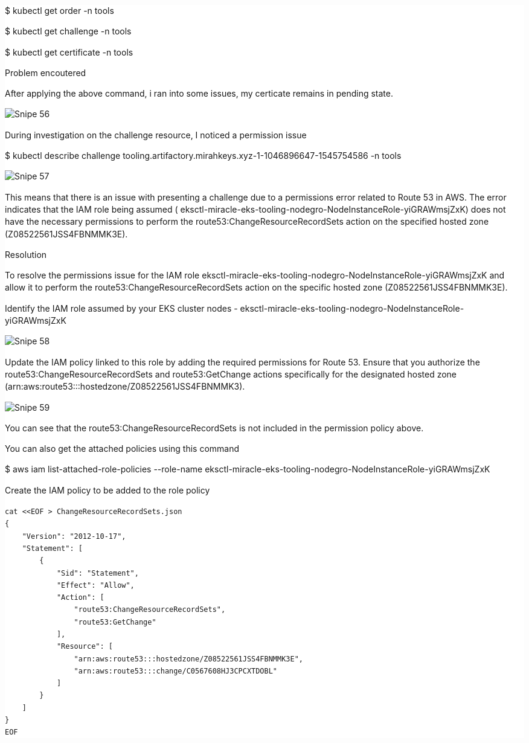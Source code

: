 $ kubectl get order -n tools

$ kubectl get challenge -n tools

$ kubectl get certificate -n tools

Problem encoutered

After applying the above command, i ran into some issues, my certicate remains in pending state.

![Snipe 56](https://github.com/Mirahkeyz/Darey.io-Projects/assets/134533695/cd45937a-422b-43cc-8911-21521f90d791)

During investigation on the challenge resource, I noticed a permission issue

$ kubectl describe challenge tooling.artifactory.mirahkeys.xyz-1-1046896647-1545754586 -n tools

![Snipe 57](https://github.com/Mirahkeyz/Darey.io-Projects/assets/134533695/0436de21-5021-427f-b036-bfcb409cfd9c)

This means that there is an issue with presenting a challenge due to a permissions error related to Route 53 in AWS. The error indicates that the IAM role being assumed ( eksctl-miracle-eks-tooling-nodegro-NodeInstanceRole-yiGRAWmsjZxK) does not have the necessary permissions to perform the route53:ChangeResourceRecordSets action on the specified hosted zone (Z08522561JSS4FBNMMK3E).

Resolution

To resolve the permissions issue for the IAM role  eksctl-miracle-eks-tooling-nodegro-NodeInstanceRole-yiGRAWmsjZxK and allow it to perform the route53:ChangeResourceRecordSets action on the specific hosted zone (Z08522561JSS4FBNMMK3E).

Identify the IAM role assumed by your EKS cluster nodes -  eksctl-miracle-eks-tooling-nodegro-NodeInstanceRole-yiGRAWmsjZxK

![Snipe 58](https://github.com/Mirahkeyz/Darey.io-Projects/assets/134533695/e6ce0047-4d0b-4c41-838e-5331a89e402e)

Update the IAM policy linked to this role by adding the required permissions for Route 53. Ensure that you authorize the route53:ChangeResourceRecordSets and route53:GetChange actions specifically for the designated hosted zone (arn:aws:route53:::hostedzone/Z08522561JSS4FBNMMK3).

![Snipe 59](https://github.com/Mirahkeyz/Darey.io-Projects/assets/134533695/f99f49f4-b708-4e26-839f-a3e1207b741a)

You can see that the route53:ChangeResourceRecordSets is not included in the permission policy above.

You can also get the attached policies using this command

$ aws iam list-attached-role-policies --role-name eksctl-miracle-eks-tooling-nodegro-NodeInstanceRole-yiGRAWmsjZxK

Create the IAM policy to be added to the role policy

```
cat <<EOF > ChangeResourceRecordSets.json
{
    "Version": "2012-10-17",
    "Statement": [
        {
            "Sid": "Statement",
            "Effect": "Allow",
            "Action": [
                "route53:ChangeResourceRecordSets",
                "route53:GetChange"
            ],
            "Resource": [
                "arn:aws:route53:::hostedzone/Z08522561JSS4FBNMMK3E",
                "arn:aws:route53:::change/C0567608HJ3CPCXTDOBL"
            ]
        }
    ]
}
EOF
```